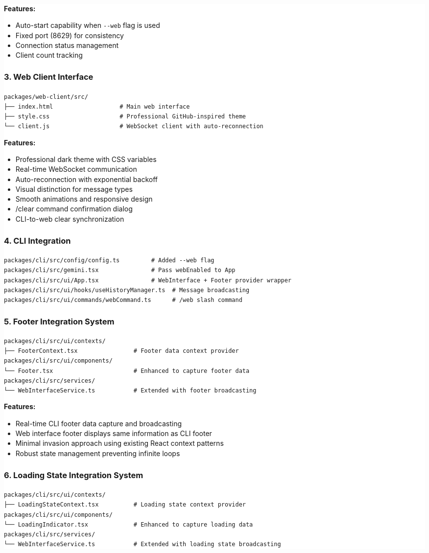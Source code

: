**Features:**
- Auto-start capability when `--web` flag is used
- Fixed port (8629) for consistency
- Connection status management
- Client count tracking

### **3. Web Client Interface**
```
packages/web-client/src/
├── index.html                   # Main web interface
├── style.css                    # Professional GitHub-inspired theme
└── client.js                    # WebSocket client with auto-reconnection
```

**Features:**
- Professional dark theme with CSS variables
- Real-time WebSocket communication
- Auto-reconnection with exponential backoff
- Visual distinction for message types
- Smooth animations and responsive design
- /clear command confirmation dialog
- CLI-to-web clear synchronization

### **4. CLI Integration**
```
packages/cli/src/config/config.ts         # Added --web flag
packages/cli/src/gemini.tsx               # Pass webEnabled to App
packages/cli/src/ui/App.tsx               # WebInterface + Footer provider wrapper
packages/cli/src/ui/hooks/useHistoryManager.ts  # Message broadcasting
packages/cli/src/ui/commands/webCommand.ts      # /web slash command
```

### **5. Footer Integration System** 
```
packages/cli/src/ui/contexts/
├── FooterContext.tsx                # Footer data context provider
packages/cli/src/ui/components/
└── Footer.tsx                       # Enhanced to capture footer data
packages/cli/src/services/
└── WebInterfaceService.ts           # Extended with footer broadcasting
```

**Features:**
- Real-time CLI footer data capture and broadcasting
- Web interface footer displays same information as CLI footer
- Minimal invasion approach using existing React context patterns
- Robust state management preventing infinite loops

### **6. Loading State Integration System**
```
packages/cli/src/ui/contexts/
├── LoadingStateContext.tsx          # Loading state context provider
packages/cli/src/ui/components/
└── LoadingIndicator.tsx             # Enhanced to capture loading data
packages/cli/src/services/
└── WebInterfaceService.ts           # Extended with loading state broadcasting
```
